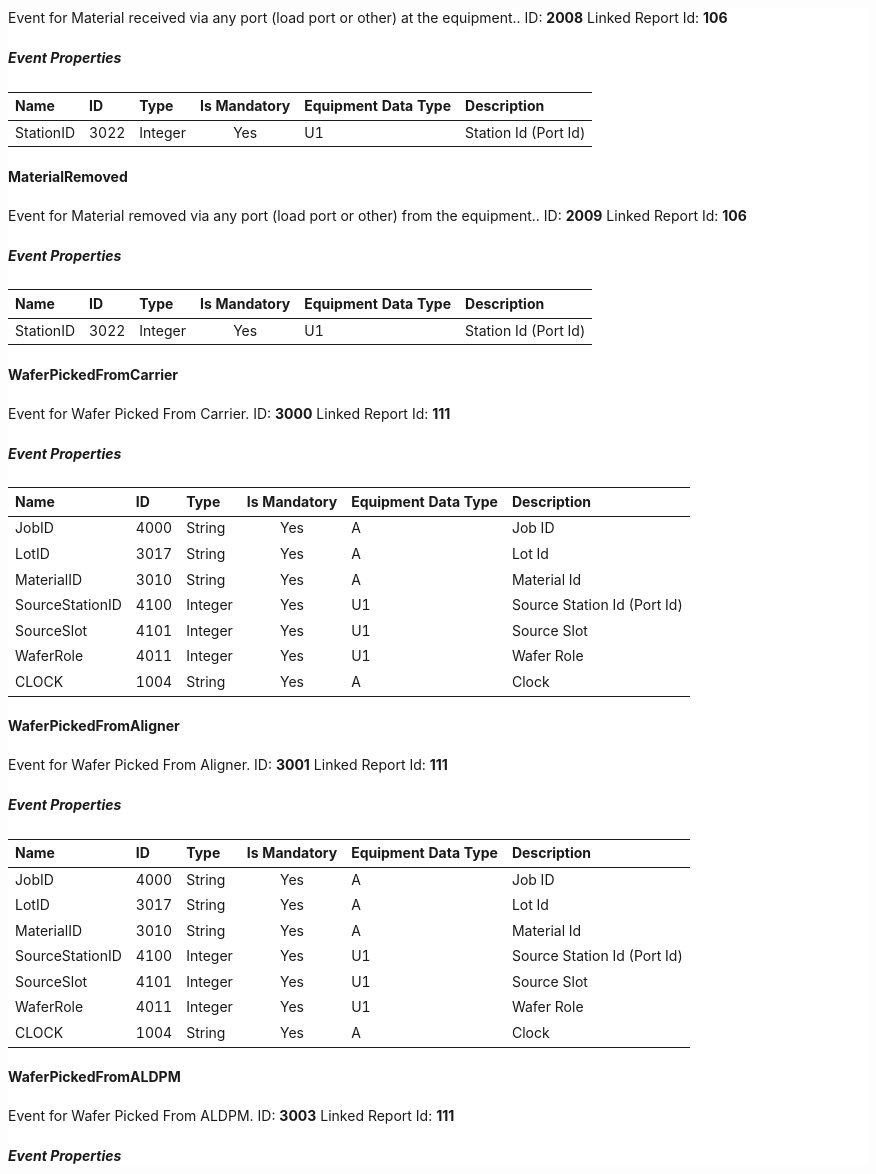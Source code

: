 Event for Material received via any port (load port or other) at the equipment.. ID: **2008**
Linked Report Id: **106**
##### *Event Properties*

Name          | ID | Type      | Is Mandatory | Equipment Data Type | Description
:------------ | :- | :-------- | :----------: | :-------- | :-----------
 StationID | 3022 | Integer | Yes | U1 | Station Id (Port Id)

#### MaterialRemoved

Event for Material removed via any port (load port or other) from the equipment.. ID: **2009**
Linked Report Id: **106**
##### *Event Properties*

Name          | ID | Type      | Is Mandatory | Equipment Data Type | Description
:------------ | :- | :-------- | :----------: | :-------- | :-----------
 StationID | 3022 | Integer | Yes | U1 | Station Id (Port Id)

#### WaferPickedFromCarrier

Event for Wafer Picked From Carrier. ID: **3000**
Linked Report Id: **111**
##### *Event Properties*

Name          | ID | Type      | Is Mandatory | Equipment Data Type | Description
:------------ | :- | :-------- | :----------: | :-------- | :-----------
 JobID | 4000 | String | Yes | A | Job ID
 LotID | 3017 | String | Yes | A | Lot Id
 MaterialID | 3010 | String | Yes | A | Material Id
 SourceStationID | 4100 | Integer | Yes | U1 | Source Station Id (Port Id)
 SourceSlot | 4101 | Integer | Yes | U1 | Source Slot
 WaferRole | 4011 | Integer | Yes | U1 | Wafer Role
 CLOCK | 1004 | String | Yes | A | Clock

#### WaferPickedFromAligner

Event for Wafer Picked From Aligner. ID: **3001**
Linked Report Id: **111**
##### *Event Properties*

Name          | ID | Type      | Is Mandatory | Equipment Data Type | Description
:------------ | :- | :-------- | :----------: | :-------- | :-----------
 JobID | 4000 | String | Yes | A | Job ID
 LotID | 3017 | String | Yes | A | Lot Id
 MaterialID | 3010 | String | Yes | A | Material Id
 SourceStationID | 4100 | Integer | Yes | U1 | Source Station Id (Port Id)
 SourceSlot | 4101 | Integer | Yes | U1 | Source Slot
 WaferRole | 4011 | Integer | Yes | U1 | Wafer Role
 CLOCK | 1004 | String | Yes | A | Clock

#### WaferPickedFromALDPM

Event for Wafer Picked From ALDPM. ID: **3003**
Linked Report Id: **111**
##### *Event Properties*
